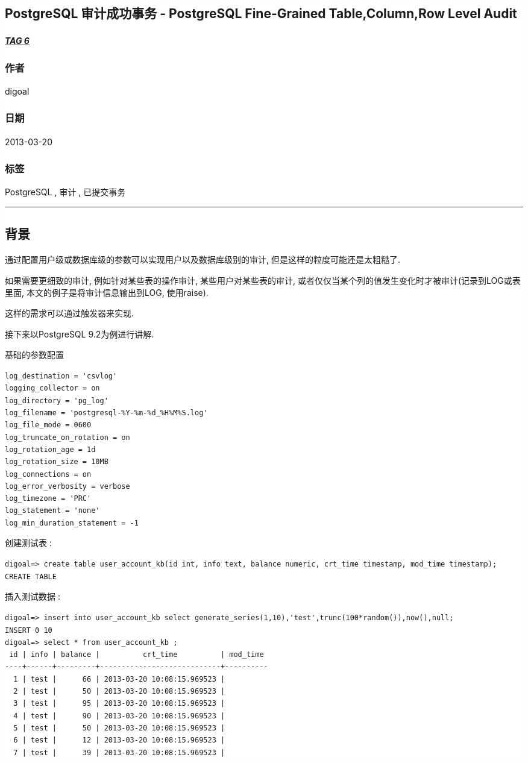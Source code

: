 ## PostgreSQL 审计成功事务 - PostgreSQL Fine-Grained Table,Column,Row Level Audit  
##### [TAG 6](../class/6.md)
                                    
### 作者                                   
digoal                                    
                                    
### 日期                                  
2013-03-20        
                                    
### 标签                                  
PostgreSQL , 审计 , 已提交事务                                                               
                                    
----                                  
                                    
## 背景          
通过配置用户级或数据库级的参数可以实现用户以及数据库级别的审计, 但是这样的粒度可能还是太粗糙了.  
  
如果需要更细致的审计, 例如针对某些表的操作审计, 某些用户对某些表的审计, 或者仅仅当某个列的值发生变化时才被审计(记录到LOG或表里面, 本文的例子是将审计信息输出到LOG, 使用raise).  
  
这样的需求可以通过触发器来实现.  
  
接下来以PostgreSQL 9.2为例进行讲解.  
  
基础的参数配置  
  
```  
log_destination = 'csvlog'  
logging_collector = on  
log_directory = 'pg_log'  
log_filename = 'postgresql-%Y-%m-%d_%H%M%S.log'  
log_file_mode = 0600  
log_truncate_on_rotation = on  
log_rotation_age = 1d  
log_rotation_size = 10MB  
log_connections = on  
log_error_verbosity = verbose  
log_timezone = 'PRC'  
log_statement = 'none'  
log_min_duration_statement = -1  
```  
  
创建测试表 :   
  
```  
digoal=> create table user_account_kb(id int, info text, balance numeric, crt_time timestamp, mod_time timestamp);  
CREATE TABLE  
```  
  
插入测试数据 :   
  
```  
digoal=> insert into user_account_kb select generate_series(1,10),'test',trunc(100*random()),now(),null;  
INSERT 0 10  
digoal=> select * from user_account_kb ;  
 id | info | balance |          crt_time          | mod_time   
----+------+---------+----------------------------+----------  
  1 | test |      66 | 2013-03-20 10:08:15.969523 |   
  2 | test |      50 | 2013-03-20 10:08:15.969523 |   
  3 | test |      95 | 2013-03-20 10:08:15.969523 |   
  4 | test |      90 | 2013-03-20 10:08:15.969523 |   
  5 | test |      50 | 2013-03-20 10:08:15.969523 |   
  6 | test |      12 | 2013-03-20 10:08:15.969523 |   
  7 | test |      39 | 2013-03-20 10:08:15.969523 |   
```